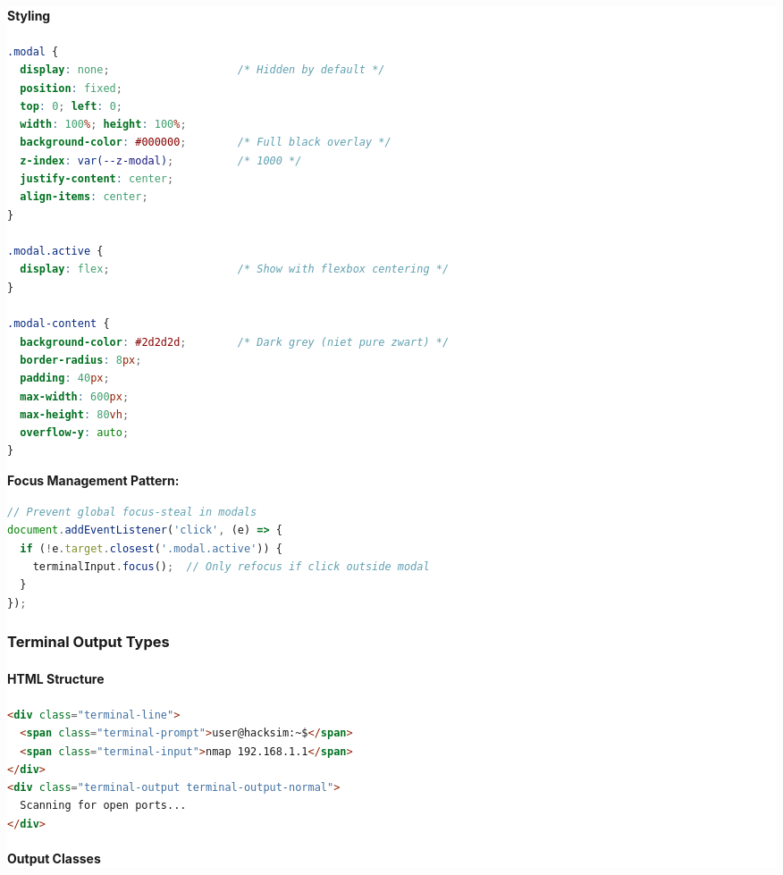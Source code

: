 #### Styling

```css
.modal {
  display: none;                    /* Hidden by default */
  position: fixed;
  top: 0; left: 0;
  width: 100%; height: 100%;
  background-color: #000000;        /* Full black overlay */
  z-index: var(--z-modal);          /* 1000 */
  justify-content: center;
  align-items: center;
}

.modal.active {
  display: flex;                    /* Show with flexbox centering */
}

.modal-content {
  background-color: #2d2d2d;        /* Dark grey (niet pure zwart) */
  border-radius: 8px;
  padding: 40px;
  max-width: 600px;
  max-height: 80vh;
  overflow-y: auto;
}
```

**Focus Management Pattern:**
```javascript
// Prevent global focus-steal in modals
document.addEventListener('click', (e) => {
  if (!e.target.closest('.modal.active')) {
    terminalInput.focus();  // Only refocus if click outside modal
  }
});
```

### Terminal Output Types

#### HTML Structure

```html
<div class="terminal-line">
  <span class="terminal-prompt">user@hacksim:~$</span>
  <span class="terminal-input">nmap 192.168.1.1</span>
</div>
<div class="terminal-output terminal-output-normal">
  Scanning for open ports...
</div>
```

#### Output Classes
